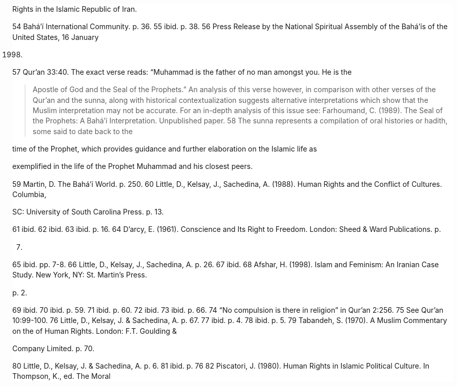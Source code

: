 Rights in the Islamic Republic of Iran.

54 Bahá’í International Community. p. 36.
55 ibid. p. 38.
56 Press Release by the National Spiritual Assembly of the Bahá’ís of the United States, 16 January

1998.
57 Qur’an 33:40. The exact verse reads: “Muhammad is the father of no man amongst you. He is the

> Apostle of God and the Seal of the Prophets.” An analysis of this verse however, in comparison
> with other verses of the Qur’an and the sunna, along with historical contextualization suggests
> alternative interpretations which show that the Muslim interpretation may not be accurate. For
> an in-depth analysis of this issue see: Farhoumand, C. (1989). The Seal of the Prophets: A Bahá’í
> Interpretation. Unpublished paper.
58 The sunna represents a compilation of oral histories or hadith, some said to date back to the

time of the Prophet, which provides guidance and further elaboration on the Islamic life as

exemplified in the life of the Prophet Muhammad and his closest peers.

59   Martin, D. The Bahá’í World. p. 250.
60   Little, D., Kelsay, J., Sachedina, A. (1988). Human Rights and the Conflict of Cultures. Columbia,

SC: University of South Carolina Press. p. 13.

61   ibid.
62   ibid.
63   ibid. p. 16.
64   D’arcy, E. (1961). Conscience and Its Right to Freedom. London: Sheed & Ward Publications. p.

7.

65 ibid. pp. 7-8.
66 Little, D., Kelsay, J., Sachedina, A. p. 26.
67 ibid.
68 Afshar, H. (1998). Islam and Feminism: An Iranian Case Study. New York, NY: St. Martin’s Press.

p. 2.

69 ibid.
70   ibid. p. 59.
71   ibid. p. 60.
72   ibid.
73   ibid. p. 66.
74   “No compulsion is there in religion” in Qur’an 2:256.
75   See Qur’an 10:99-100.
76   Little, D., Kelsay, J. & Sachedina, A. p. 67.
77 ibid. p. 4.
78 ibid. p. 5.
79 Tabandeh, S. (1970). A Muslim Commentary on the of Human Rights. London: F.T. Goulding &

Company Limited. p. 70.

80 Little, D., Kelsay, J. & Sachedina, A. p. 6.
81 ibid. p. 76
82 Piscatori, J. (1980). Human Rights in Islamic Political Culture. In Thompson, K., ed. The Moral
